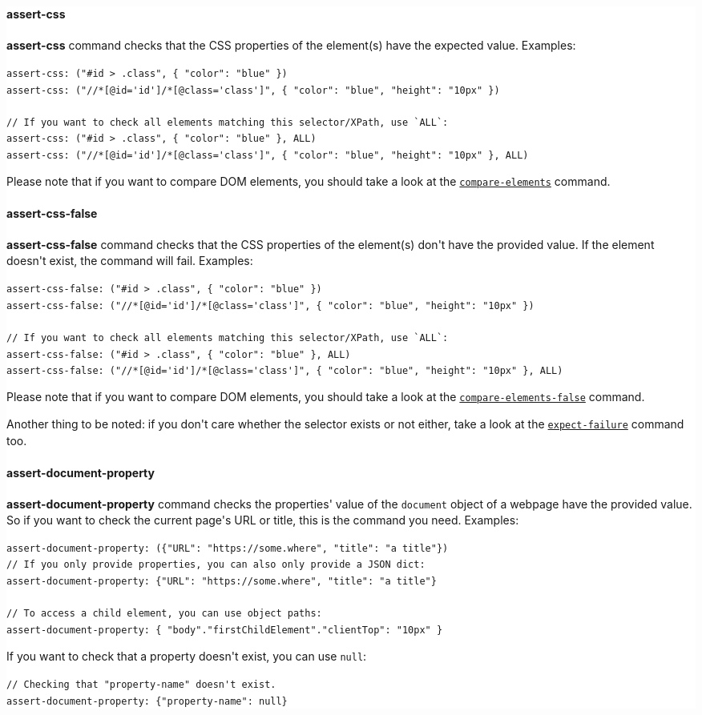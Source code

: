 #### assert-css

**assert-css** command checks that the CSS properties of the element(s) have the expected value. Examples:

```
assert-css: ("#id > .class", { "color": "blue" })
assert-css: ("//*[@id='id']/*[@class='class']", { "color": "blue", "height": "10px" })

// If you want to check all elements matching this selector/XPath, use `ALL`:
assert-css: ("#id > .class", { "color": "blue" }, ALL)
assert-css: ("//*[@id='id']/*[@class='class']", { "color": "blue", "height": "10px" }, ALL)
```

Please note that if you want to compare DOM elements, you should take a look at the [`compare-elements`](#compare-elements-css) command.

#### assert-css-false

**assert-css-false** command checks that the CSS properties of the element(s) don't have the provided value. If the element doesn't exist, the command will fail. Examples:

```
assert-css-false: ("#id > .class", { "color": "blue" })
assert-css-false: ("//*[@id='id']/*[@class='class']", { "color": "blue", "height": "10px" })

// If you want to check all elements matching this selector/XPath, use `ALL`:
assert-css-false: ("#id > .class", { "color": "blue" }, ALL)
assert-css-false: ("//*[@id='id']/*[@class='class']", { "color": "blue", "height": "10px" }, ALL)
```

Please note that if you want to compare DOM elements, you should take a look at the [`compare-elements-false`](#compare-elements-css-false) command.

Another thing to be noted: if you don't care whether the selector exists or not either, take a look at the [`expect-failure`](#expect-failure) command too.

#### assert-document-property

**assert-document-property** command checks the properties' value of the `document` object of a webpage have the provided value. So if you want to check the current page's URL or title, this is the command you need. Examples:

```
assert-document-property: ({"URL": "https://some.where", "title": "a title"})
// If you only provide properties, you can also only provide a JSON dict:
assert-document-property: {"URL": "https://some.where", "title": "a title"}

// To access a child element, you can use object paths:
assert-document-property: { "body"."firstChildElement"."clientTop": "10px" }
```

If you want to check that a property doesn't exist, you can use `null`:

```
// Checking that "property-name" doesn't exist.
assert-document-property: {"property-name": null}
```
